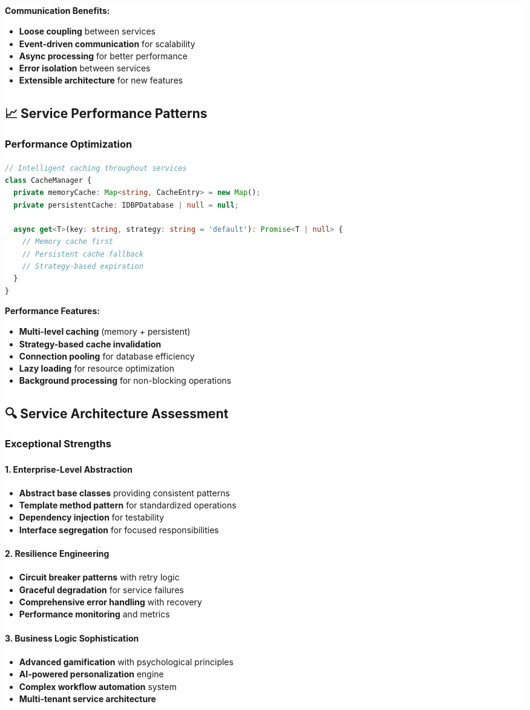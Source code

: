 **Communication Benefits:**
- **Loose coupling** between services
- **Event-driven communication** for scalability
- **Async processing** for better performance
- **Error isolation** between services
- **Extensible architecture** for new features

## 📈 Service Performance Patterns

### **Performance Optimization**
```typescript
// Intelligent caching throughout services
class CacheManager {
  private memoryCache: Map<string, CacheEntry> = new Map();
  private persistentCache: IDBPDatabase | null = null;

  async get<T>(key: string, strategy: string = 'default'): Promise<T | null> {
    // Memory cache first
    // Persistent cache fallback
    // Strategy-based expiration
  }
}
```

**Performance Features:**
- **Multi-level caching** (memory + persistent)
- **Strategy-based cache invalidation**
- **Connection pooling** for database efficiency
- **Lazy loading** for resource optimization
- **Background processing** for non-blocking operations

## 🔍 Service Architecture Assessment

### **Exceptional Strengths**

#### 1. **Enterprise-Level Abstraction**
- **Abstract base classes** providing consistent patterns
- **Template method pattern** for standardized operations
- **Dependency injection** for testability
- **Interface segregation** for focused responsibilities

#### 2. **Resilience Engineering**
- **Circuit breaker patterns** with retry logic
- **Graceful degradation** for service failures
- **Comprehensive error handling** with recovery
- **Performance monitoring** and metrics

#### 3. **Business Logic Sophistication**
- **Advanced gamification** with psychological principles
- **AI-powered personalization** engine
- **Complex workflow automation** system
- **Multi-tenant service architecture**

